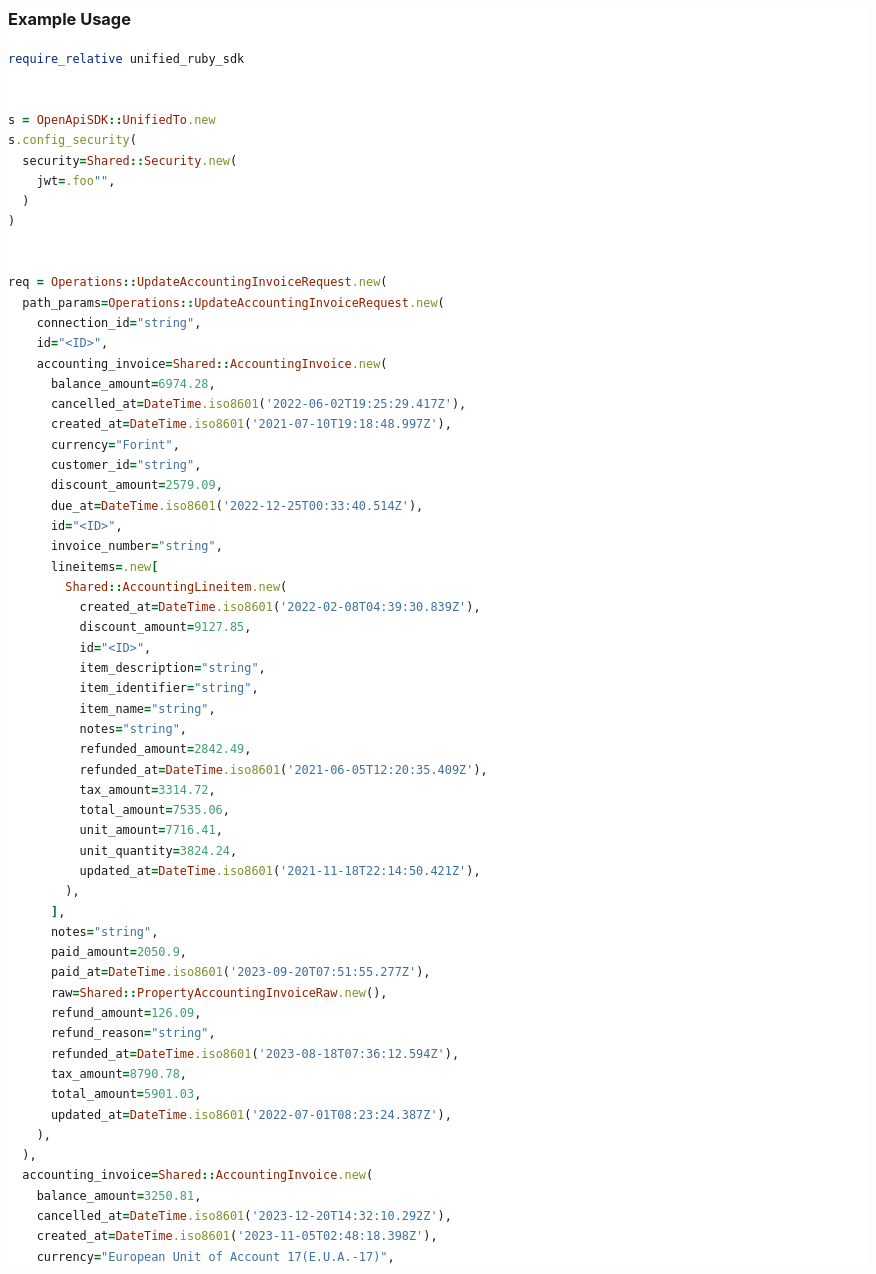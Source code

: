 ### Example Usage

```ruby
require_relative unified_ruby_sdk


s = OpenApiSDK::UnifiedTo.new
s.config_security(
  security=Shared::Security.new(
    jwt=.foo"",
  )
)

   
req = Operations::UpdateAccountingInvoiceRequest.new(
  path_params=Operations::UpdateAccountingInvoiceRequest.new(
    connection_id="string",
    id="<ID>",
    accounting_invoice=Shared::AccountingInvoice.new(
      balance_amount=6974.28,
      cancelled_at=DateTime.iso8601('2022-06-02T19:25:29.417Z'),
      created_at=DateTime.iso8601('2021-07-10T19:18:48.997Z'),
      currency="Forint",
      customer_id="string",
      discount_amount=2579.09,
      due_at=DateTime.iso8601('2022-12-25T00:33:40.514Z'),
      id="<ID>",
      invoice_number="string",
      lineitems=.new[
        Shared::AccountingLineitem.new(
          created_at=DateTime.iso8601('2022-02-08T04:39:30.839Z'),
          discount_amount=9127.85,
          id="<ID>",
          item_description="string",
          item_identifier="string",
          item_name="string",
          notes="string",
          refunded_amount=2842.49,
          refunded_at=DateTime.iso8601('2021-06-05T12:20:35.409Z'),
          tax_amount=3314.72,
          total_amount=7535.06,
          unit_amount=7716.41,
          unit_quantity=3824.24,
          updated_at=DateTime.iso8601('2021-11-18T22:14:50.421Z'),
        ),
      ],
      notes="string",
      paid_amount=2050.9,
      paid_at=DateTime.iso8601('2023-09-20T07:51:55.277Z'),
      raw=Shared::PropertyAccountingInvoiceRaw.new(),
      refund_amount=126.09,
      refund_reason="string",
      refunded_at=DateTime.iso8601('2023-08-18T07:36:12.594Z'),
      tax_amount=8790.78,
      total_amount=5901.03,
      updated_at=DateTime.iso8601('2022-07-01T08:23:24.387Z'),
    ),
  ),
  accounting_invoice=Shared::AccountingInvoice.new(
    balance_amount=3250.81,
    cancelled_at=DateTime.iso8601('2023-12-20T14:32:10.292Z'),
    created_at=DateTime.iso8601('2023-11-05T02:48:18.398Z'),
    currency="European Unit of Account 17(E.U.A.-17)",
```